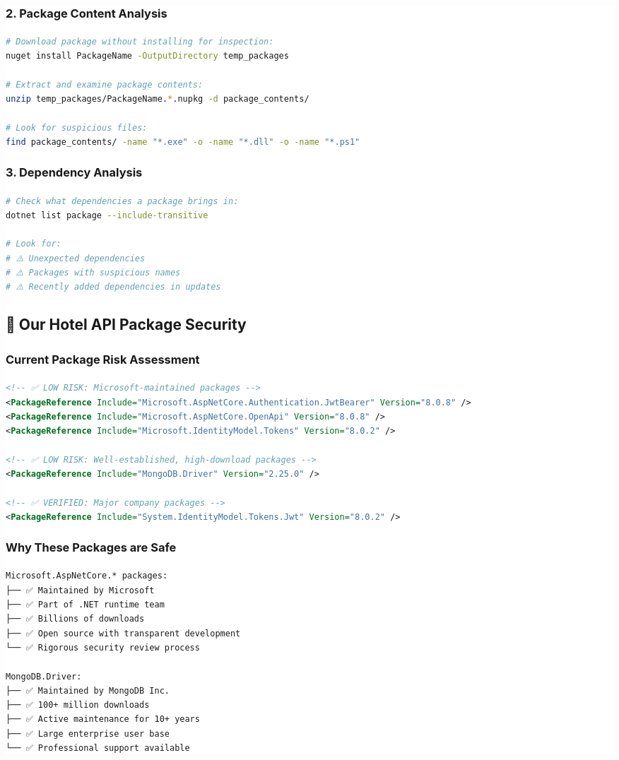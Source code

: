 ### **2. Package Content Analysis**
```bash
# Download package without installing for inspection:
nuget install PackageName -OutputDirectory temp_packages

# Extract and examine package contents:
unzip temp_packages/PackageName.*.nupkg -d package_contents/

# Look for suspicious files:
find package_contents/ -name "*.exe" -o -name "*.dll" -o -name "*.ps1"
```

### **3. Dependency Analysis**
```bash
# Check what dependencies a package brings in:
dotnet list package --include-transitive

# Look for:
# ⚠️ Unexpected dependencies
# ⚠️ Packages with suspicious names
# ⚠️ Recently added dependencies in updates
```

## 🎯 **Our Hotel API Package Security**

### **Current Package Risk Assessment**

```xml
<!-- ✅ LOW RISK: Microsoft-maintained packages -->
<PackageReference Include="Microsoft.AspNetCore.Authentication.JwtBearer" Version="8.0.8" />
<PackageReference Include="Microsoft.AspNetCore.OpenApi" Version="8.0.8" />
<PackageReference Include="Microsoft.IdentityModel.Tokens" Version="8.0.2" />

<!-- ✅ LOW RISK: Well-established, high-download packages -->
<PackageReference Include="MongoDB.Driver" Version="2.25.0" />

<!-- ✅ VERIFIED: Major company packages -->
<PackageReference Include="System.IdentityModel.Tokens.Jwt" Version="8.0.2" />
```

### **Why These Packages are Safe**

```
Microsoft.AspNetCore.* packages:
├── ✅ Maintained by Microsoft
├── ✅ Part of .NET runtime team
├── ✅ Billions of downloads
├── ✅ Open source with transparent development
└── ✅ Rigorous security review process

MongoDB.Driver:
├── ✅ Maintained by MongoDB Inc.
├── ✅ 100+ million downloads
├── ✅ Active maintenance for 10+ years
├── ✅ Large enterprise user base
└── ✅ Professional support available
```

